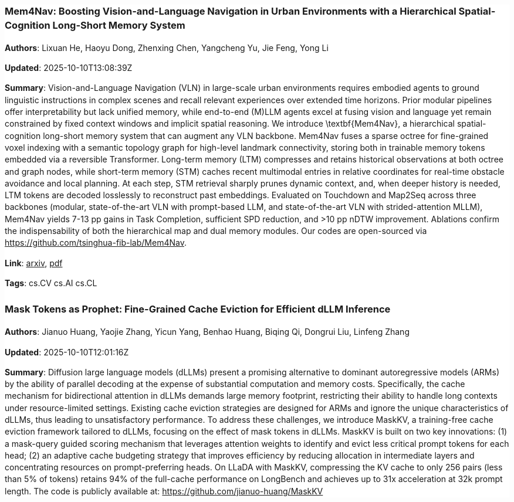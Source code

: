 

### Mem4Nav: Boosting Vision-and-Language Navigation in Urban Environments   with a Hierarchical Spatial-Cognition Long-Short Memory System
**Authors**: Lixuan He, Haoyu Dong, Zhenxing Chen, Yangcheng Yu, Jie Feng, Yong Li

**Updated**: 2025-10-10T13:08:39Z

**Summary**: Vision-and-Language Navigation (VLN) in large-scale urban environments requires embodied agents to ground linguistic instructions in complex scenes and recall relevant experiences over extended time horizons. Prior modular pipelines offer interpretability but lack unified memory, while end-to-end (M)LLM agents excel at fusing vision and language yet remain constrained by fixed context windows and implicit spatial reasoning. We introduce \textbf{Mem4Nav}, a hierarchical spatial-cognition long-short memory system that can augment any VLN backbone. Mem4Nav fuses a sparse octree for fine-grained voxel indexing with a semantic topology graph for high-level landmark connectivity, storing both in trainable memory tokens embedded via a reversible Transformer. Long-term memory (LTM) compresses and retains historical observations at both octree and graph nodes, while short-term memory (STM) caches recent multimodal entries in relative coordinates for real-time obstacle avoidance and local planning. At each step, STM retrieval sharply prunes dynamic context, and, when deeper history is needed, LTM tokens are decoded losslessly to reconstruct past embeddings. Evaluated on Touchdown and Map2Seq across three backbones (modular, state-of-the-art VLN with prompt-based LLM, and state-of-the-art VLN with strided-attention MLLM), Mem4Nav yields 7-13 pp gains in Task Completion, sufficient SPD reduction, and >10 pp nDTW improvement. Ablations confirm the indispensability of both the hierarchical map and dual memory modules. Our codes are open-sourced via https://github.com/tsinghua-fib-lab/Mem4Nav.

**Link**: [arxiv](http://arxiv.org/abs/2506.19433v2),  [pdf](http://arxiv.org/pdf/2506.19433v2)

**Tags**: cs.CV cs.AI cs.CL 



### Mask Tokens as Prophet: Fine-Grained Cache Eviction for Efficient dLLM   Inference
**Authors**: Jianuo Huang, Yaojie Zhang, Yicun Yang, Benhao Huang, Biqing Qi, Dongrui Liu, Linfeng Zhang

**Updated**: 2025-10-10T12:01:16Z

**Summary**: Diffusion large language models (dLLMs) present a promising alternative to dominant autoregressive models (ARMs) by the ability of parallel decoding at the expense of substantial computation and memory costs. Specifically, the cache mechanism for bidirectional attention in dLLMs demands large memory footprint, restricting their ability to handle long contexts under resource-limited settings. Existing cache eviction strategies are designed for ARMs and ignore the unique characteristics of dLLMs, thus leading to unsatisfactory performance. To address these challenges, we introduce MaskKV, a training-free cache eviction framework tailored to dLLMs, focusing on the effect of mask tokens in dLLMs. MaskKV is built on two key innovations: (1) a mask-query guided scoring mechanism that leverages attention weights to identify and evict less critical prompt tokens for each head; (2) an adaptive cache budgeting strategy that improves efficiency by reducing allocation in intermediate layers and concentrating resources on prompt-preferring heads. On LLaDA with MaskKV, compressing the KV cache to only 256 pairs (less than 5% of tokens) retains 94% of the full-cache performance on LongBench and achieves up to 31x acceleration at 32k prompt length. The code is publicly available at: https://github.com/jianuo-huang/MaskKV
